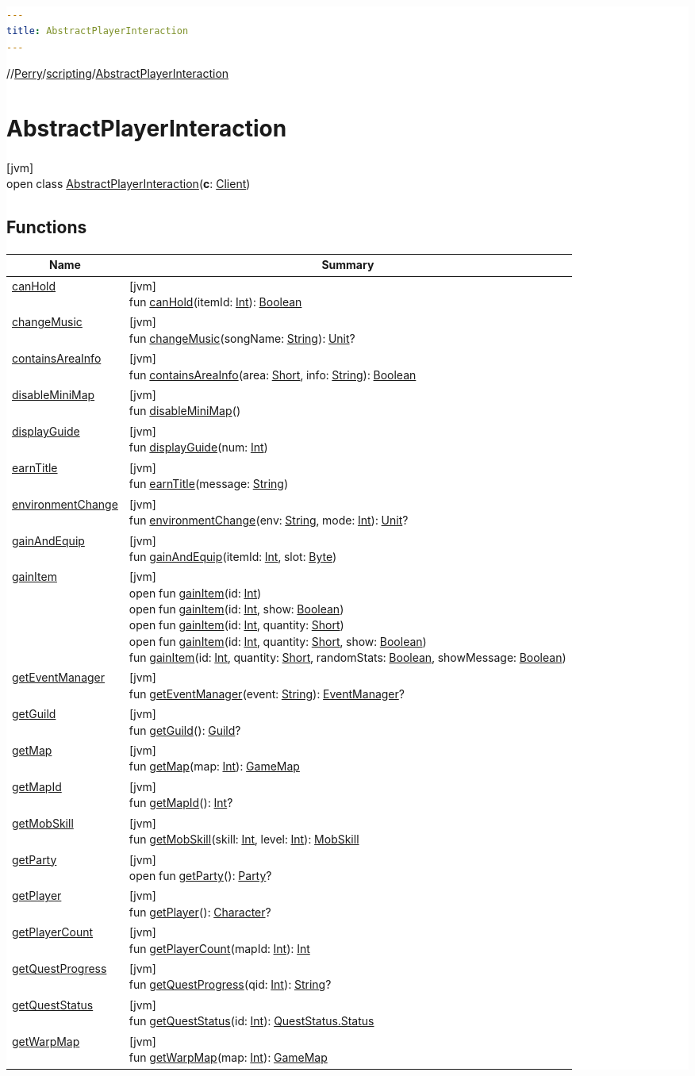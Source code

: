 ```yaml
---
title: AbstractPlayerInteraction
---
```

//[Perry](../../../index.html)/[scripting](../index.html)/[AbstractPlayerInteraction](index.html)



# AbstractPlayerInteraction



[jvm]\
open class [AbstractPlayerInteraction](index.html)(**c**: [Client](../../client/-client/index.html))



## Functions


| Name | Summary |
|---|---|
| [canHold](can-hold.html) | [jvm]<br>fun [canHold](can-hold.html)(itemId: [Int](https://kotlinlang.org/api/latest/jvm/stdlib/kotlin/-int/index.html)): [Boolean](https://kotlinlang.org/api/latest/jvm/stdlib/kotlin/-boolean/index.html) |
| [changeMusic](change-music.html) | [jvm]<br>fun [changeMusic](change-music.html)(songName: [String](https://kotlinlang.org/api/latest/jvm/stdlib/kotlin/-string/index.html)): [Unit](https://kotlinlang.org/api/latest/jvm/stdlib/kotlin/-unit/index.html)? |
| [containsAreaInfo](contains-area-info.html) | [jvm]<br>fun [containsAreaInfo](contains-area-info.html)(area: [Short](https://kotlinlang.org/api/latest/jvm/stdlib/kotlin/-short/index.html), info: [String](https://kotlinlang.org/api/latest/jvm/stdlib/kotlin/-string/index.html)): [Boolean](https://kotlinlang.org/api/latest/jvm/stdlib/kotlin/-boolean/index.html) |
| [disableMiniMap](disable-mini-map.html) | [jvm]<br>fun [disableMiniMap](disable-mini-map.html)() |
| [displayGuide](display-guide.html) | [jvm]<br>fun [displayGuide](display-guide.html)(num: [Int](https://kotlinlang.org/api/latest/jvm/stdlib/kotlin/-int/index.html)) |
| [earnTitle](earn-title.html) | [jvm]<br>fun [earnTitle](earn-title.html)(message: [String](https://kotlinlang.org/api/latest/jvm/stdlib/kotlin/-string/index.html)) |
| [environmentChange](environment-change.html) | [jvm]<br>fun [environmentChange](environment-change.html)(env: [String](https://kotlinlang.org/api/latest/jvm/stdlib/kotlin/-string/index.html), mode: [Int](https://kotlinlang.org/api/latest/jvm/stdlib/kotlin/-int/index.html)): [Unit](https://kotlinlang.org/api/latest/jvm/stdlib/kotlin/-unit/index.html)? |
| [gainAndEquip](gain-and-equip.html) | [jvm]<br>fun [gainAndEquip](gain-and-equip.html)(itemId: [Int](https://kotlinlang.org/api/latest/jvm/stdlib/kotlin/-int/index.html), slot: [Byte](https://kotlinlang.org/api/latest/jvm/stdlib/kotlin/-byte/index.html)) |
| [gainItem](gain-item.html) | [jvm]<br>open fun [gainItem](gain-item.html)(id: [Int](https://kotlinlang.org/api/latest/jvm/stdlib/kotlin/-int/index.html))<br>open fun [gainItem](gain-item.html)(id: [Int](https://kotlinlang.org/api/latest/jvm/stdlib/kotlin/-int/index.html), show: [Boolean](https://kotlinlang.org/api/latest/jvm/stdlib/kotlin/-boolean/index.html))<br>open fun [gainItem](gain-item.html)(id: [Int](https://kotlinlang.org/api/latest/jvm/stdlib/kotlin/-int/index.html), quantity: [Short](https://kotlinlang.org/api/latest/jvm/stdlib/kotlin/-short/index.html))<br>open fun [gainItem](gain-item.html)(id: [Int](https://kotlinlang.org/api/latest/jvm/stdlib/kotlin/-int/index.html), quantity: [Short](https://kotlinlang.org/api/latest/jvm/stdlib/kotlin/-short/index.html), show: [Boolean](https://kotlinlang.org/api/latest/jvm/stdlib/kotlin/-boolean/index.html))<br>fun [gainItem](gain-item.html)(id: [Int](https://kotlinlang.org/api/latest/jvm/stdlib/kotlin/-int/index.html), quantity: [Short](https://kotlinlang.org/api/latest/jvm/stdlib/kotlin/-short/index.html), randomStats: [Boolean](https://kotlinlang.org/api/latest/jvm/stdlib/kotlin/-boolean/index.html), showMessage: [Boolean](https://kotlinlang.org/api/latest/jvm/stdlib/kotlin/-boolean/index.html)) |
| [getEventManager](get-event-manager.html) | [jvm]<br>fun [getEventManager](get-event-manager.html)(event: [String](https://kotlinlang.org/api/latest/jvm/stdlib/kotlin/-string/index.html)): [EventManager](../../scripting.event/-event-manager/index.html)? |
| [getGuild](get-guild.html) | [jvm]<br>fun [getGuild](get-guild.html)(): [Guild](../../net.server.guild/-guild/index.html)? |
| [getMap](get-map.html) | [jvm]<br>fun [getMap](get-map.html)(map: [Int](https://kotlinlang.org/api/latest/jvm/stdlib/kotlin/-int/index.html)): [GameMap](../../server.maps/-game-map/index.html) |
| [getMapId](get-map-id.html) | [jvm]<br>fun [getMapId](get-map-id.html)(): [Int](https://kotlinlang.org/api/latest/jvm/stdlib/kotlin/-int/index.html)? |
| [getMobSkill](get-mob-skill.html) | [jvm]<br>fun [getMobSkill](get-mob-skill.html)(skill: [Int](https://kotlinlang.org/api/latest/jvm/stdlib/kotlin/-int/index.html), level: [Int](https://kotlinlang.org/api/latest/jvm/stdlib/kotlin/-int/index.html)): [MobSkill](../../server.life/-mob-skill/index.html) |
| [getParty](get-party.html) | [jvm]<br>open fun [getParty](get-party.html)(): [Party](../../net.server.world/-party/index.html)? |
| [getPlayer](get-player.html) | [jvm]<br>fun [getPlayer](get-player.html)(): [Character](../../client/-character/index.html)? |
| [getPlayerCount](get-player-count.html) | [jvm]<br>fun [getPlayerCount](get-player-count.html)(mapId: [Int](https://kotlinlang.org/api/latest/jvm/stdlib/kotlin/-int/index.html)): [Int](https://kotlinlang.org/api/latest/jvm/stdlib/kotlin/-int/index.html) |
| [getQuestProgress](get-quest-progress.html) | [jvm]<br>fun [getQuestProgress](get-quest-progress.html)(qid: [Int](https://kotlinlang.org/api/latest/jvm/stdlib/kotlin/-int/index.html)): [String](https://kotlinlang.org/api/latest/jvm/stdlib/kotlin/-string/index.html)? |
| [getQuestStatus](get-quest-status.html) | [jvm]<br>fun [getQuestStatus](get-quest-status.html)(id: [Int](https://kotlinlang.org/api/latest/jvm/stdlib/kotlin/-int/index.html)): [QuestStatus.Status](../../client/-quest-status/-status/index.html) |
| [getWarpMap](get-warp-map.html) | [jvm]<br>fun [getWarpMap](get-warp-map.html)(map: [Int](https://kotlinlang.org/api/latest/jvm/stdlib/kotlin/-int/index.html)): [GameMap](../../server.maps/-game-map/index.html) |